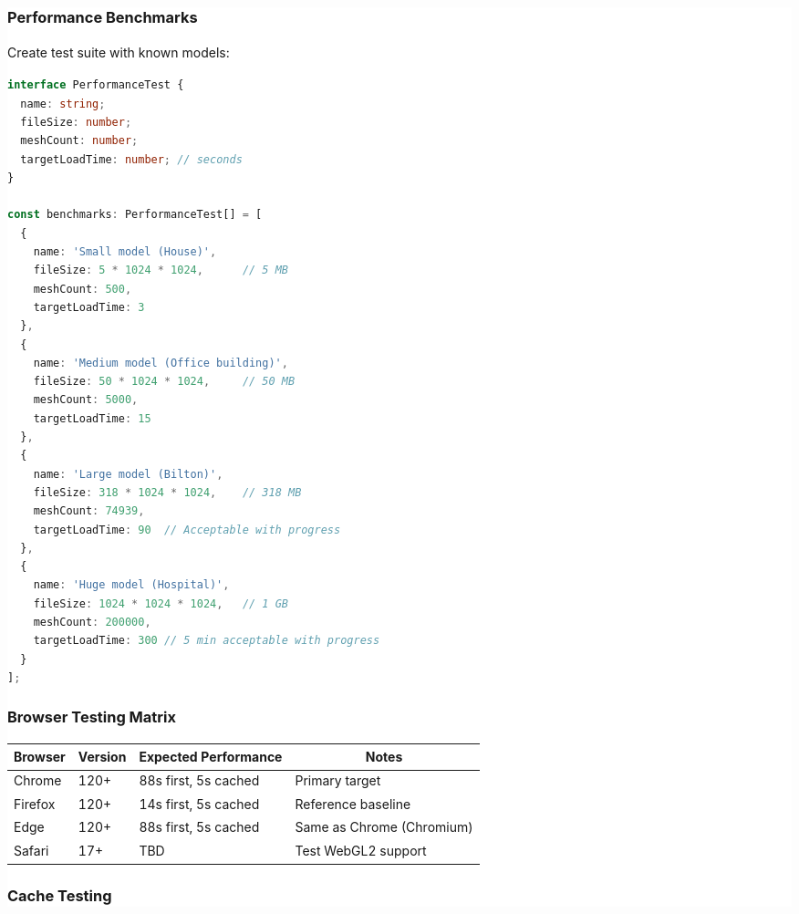 ### Performance Benchmarks

Create test suite with known models:

```typescript
interface PerformanceTest {
  name: string;
  fileSize: number;
  meshCount: number;
  targetLoadTime: number; // seconds
}

const benchmarks: PerformanceTest[] = [
  {
    name: 'Small model (House)',
    fileSize: 5 * 1024 * 1024,      // 5 MB
    meshCount: 500,
    targetLoadTime: 3
  },
  {
    name: 'Medium model (Office building)',
    fileSize: 50 * 1024 * 1024,     // 50 MB
    meshCount: 5000,
    targetLoadTime: 15
  },
  {
    name: 'Large model (Bilton)',
    fileSize: 318 * 1024 * 1024,    // 318 MB
    meshCount: 74939,
    targetLoadTime: 90  // Acceptable with progress
  },
  {
    name: 'Huge model (Hospital)',
    fileSize: 1024 * 1024 * 1024,   // 1 GB
    meshCount: 200000,
    targetLoadTime: 300 // 5 min acceptable with progress
  }
];
```

### Browser Testing Matrix

| Browser | Version | Expected Performance | Notes |
|---------|---------|---------------------|-------|
| Chrome | 120+ | 88s first, 5s cached | Primary target |
| Firefox | 120+ | 14s first, 5s cached | Reference baseline |
| Edge | 120+ | 88s first, 5s cached | Same as Chrome (Chromium) |
| Safari | 17+ | TBD | Test WebGL2 support |

### Cache Testing
